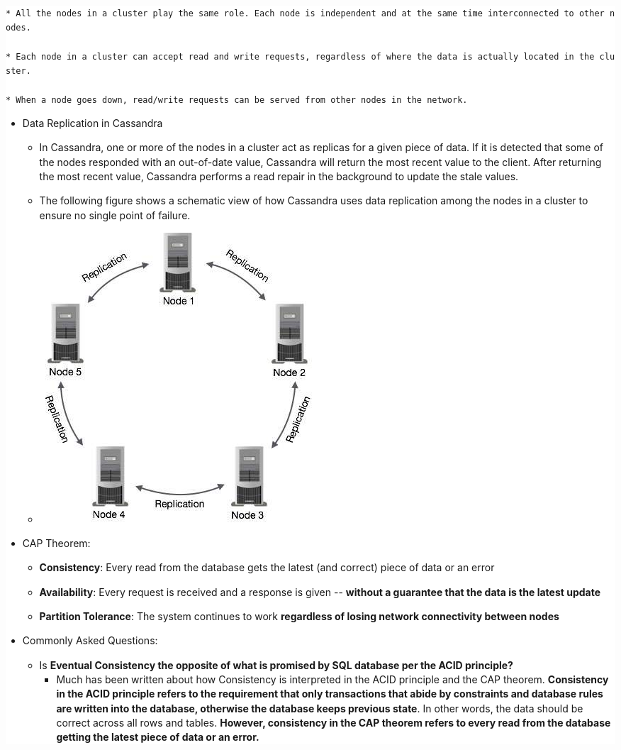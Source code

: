     * All the nodes in a cluster play the same role. Each node is independent and at the same time interconnected to other nodes.

    * Each node in a cluster can accept read and write requests, regardless of where the data is actually located in the cluster.

    * When a node goes down, read/write requests can be served from other nodes in the network.

* Data Replication in Cassandra

    * In Cassandra, one or more of the nodes in a cluster act as replicas for a given piece of data. If it is detected that some of the nodes responded with an out-of-date value, Cassandra will return the most recent value to the client. After returning the most recent value, Cassandra performs a read repair in the background to update the stale values.

    * The following figure shows a schematic view of how Cassandra uses data replication among the nodes in a cluster to ensure no single point of failure.

    * ![data_replication](./images/data_replication.jpeg)

* CAP Theorem:

    * **Consistency**: Every read from the database gets the latest (and correct) piece of data or an error

    * **Availability**: Every request is received and a response is given -- **without a guarantee that the data is the latest update**

    * **Partition Tolerance**: The system continues to work **regardless of losing network connectivity between nodes**

* Commonly Asked Questions:

    * Is **Eventual Consistency the opposite of what is promised by SQL database per the ACID principle?**
        * Much has been written about how Consistency is interpreted in the ACID principle and the CAP theorem. **Consistency in the ACID principle refers to the requirement that only transactions that abide by constraints and database rules are written into the database, otherwise the database keeps previous state**. In other words, the data should be correct across all rows and tables. **However, consistency in the CAP theorem refers to every read from the database getting the latest piece of data or an error.**
